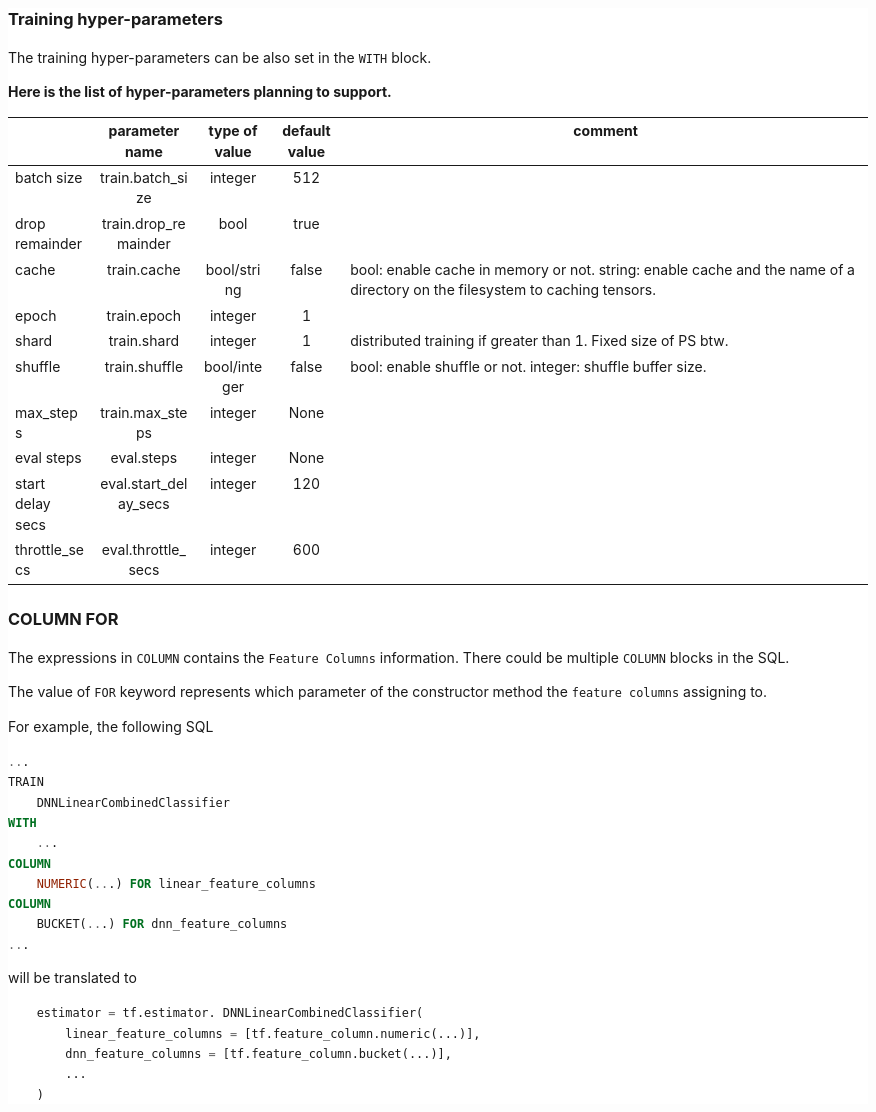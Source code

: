 ### Training hyper-parameters
The training hyper-parameters can be also set in the `WITH` block.

<b>Here is the list of hyper-parameters planning to support.</b>

|                  |      parameter name      | type of value | default value | comment                                                                                                                     |
|------------------|:---------------------:|:-------------:|:-------------:|-----------------------------------------------------------------------------------------------------------------------------|
| batch size       | train.batch_size      | integer       | 512           |                                                                                                                             |
| drop remainder   | train.drop_remainder  | bool          | true          |                                                                                                                             |
| cache            | train.cache           | bool/string   | false         | bool: enable cache in memory or not. string: enable cache and the name of a directory on the filesystem to caching tensors. |
| epoch            | train.epoch           | integer       | 1             |                                                                                                                             |
| shard            | train.shard           | integer       | 1             | distributed training if greater than 1. Fixed size of PS btw.                                                               |
| shuffle          | train.shuffle         | bool/integer  | false         | bool: enable shuffle or not. integer: shuffle buffer size.                                                                  |
| max_steps        | train.max_steps       | integer       | None          |                                                                                                                             |
| eval steps       | eval.steps            | integer       | None          |                                                                                                                             |
| start delay secs | eval.start_delay_secs | integer       | 120           |                                                                                                                             |
| throttle_secs    | eval.throttle_secs    | integer       | 600           |                                                                                                                             |

### COLUMN FOR
The expressions in `COLUMN` contains the `Feature Columns` information. There could be multiple `COLUMN` blocks in the SQL. 

The value of `FOR` keyword represents which parameter of the constructor method the `feature columns` assigning to.

For example, the following SQL
```sql
...
TRAIN
	DNNLinearCombinedClassifier
WITH
	...
COLUMN
	NUMERIC(...) FOR linear_feature_columns
COLUMN
	BUCKET(...) FOR dnn_feature_columns
...
```
will be translated to 
```python
	estimator = tf.estimator. DNNLinearCombinedClassifier(
		linear_feature_columns = [tf.feature_column.numeric(...)],
		dnn_feature_columns = [tf.feature_column.bucket(...)],
		...
	)
```
